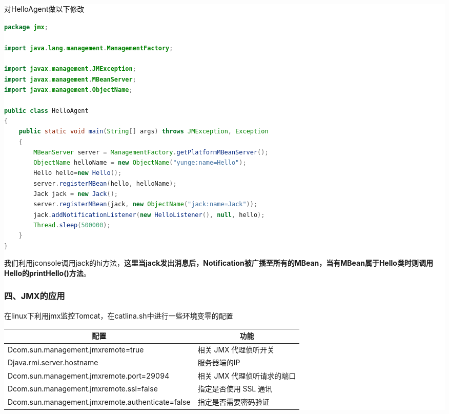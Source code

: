 对HelloAgent做以下修改



```java
package jmx;

import java.lang.management.ManagementFactory;

import javax.management.JMException;
import javax.management.MBeanServer;
import javax.management.ObjectName;

public class HelloAgent
{
    public static void main(String[] args) throws JMException, Exception
    {
        MBeanServer server = ManagementFactory.getPlatformMBeanServer();
        ObjectName helloName = new ObjectName("yunge:name=Hello");    
        Hello hello=new Hello();          
        server.registerMBean(hello, helloName);  
        Jack jack = new Jack();
        server.registerMBean(jack, new ObjectName("jack:name=Jack"));
        jack.addNotificationListener(new HelloListener(), null, hello);
        Thread.sleep(500000);
    }
}
```

我们利用jconsole调用jack的hi方法，**这里当jack发出消息后，Notification被广播至所有的MBean，当有MBean属于Hello类时则调用Hello的printHello()方法**。

### 四、JMX的应用

在linux下利用jmx监控Tomcat，在catlina.sh中进行一些环境变零的配置

| 配置                                             | 功能                        |
| ------------------------------------------------ | --------------------------- |
| Dcom.sun.management.jmxremote=true               | 相关 JMX 代理侦听开关       |
| Djava.rmi.server.hostname                        | 服务器端的IP                |
| Dcom.sun.management.jmxremote.port=29094         | 相关 JMX 代理侦听请求的端口 |
| Dcom.sun.management.jmxremote.ssl=false          | 指定是否使用 SSL 通讯       |
| Dcom.sun.management.jmxremote.authenticate=false | 指定是否需要密码验证        |